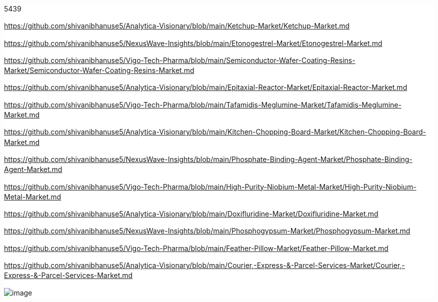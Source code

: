 5439</p><p><a href="https://github.com/shivanibhanuse5/Analytica-Visionary/blob/main/Ketchup-Market/Ketchup-Market.md">https://github.com/shivanibhanuse5/Analytica-Visionary/blob/main/Ketchup-Market/Ketchup-Market.md</a></p><p><a href="https://github.com/shivanibhanuse5/NexusWave-Insights/blob/main/Etonogestrel-Market/Etonogestrel-Market.md">https://github.com/shivanibhanuse5/NexusWave-Insights/blob/main/Etonogestrel-Market/Etonogestrel-Market.md</a></p><p><a href="https://github.com/shivanibhanuse5/Vigo-Tech-Pharma/blob/main/Semiconductor-Wafer-Coating-Resins-Market/Semiconductor-Wafer-Coating-Resins-Market.md">https://github.com/shivanibhanuse5/Vigo-Tech-Pharma/blob/main/Semiconductor-Wafer-Coating-Resins-Market/Semiconductor-Wafer-Coating-Resins-Market.md</a></p><p><a href="https://github.com/shivanibhanuse5/Analytica-Visionary/blob/main/Epitaxial-Reactor-Market/Epitaxial-Reactor-Market.md">https://github.com/shivanibhanuse5/Analytica-Visionary/blob/main/Epitaxial-Reactor-Market/Epitaxial-Reactor-Market.md</a></p><p><a href="https://github.com/shivanibhanuse5/Vigo-Tech-Pharma/blob/main/Tafamidis-Meglumine-Market/Tafamidis-Meglumine-Market.md">https://github.com/shivanibhanuse5/Vigo-Tech-Pharma/blob/main/Tafamidis-Meglumine-Market/Tafamidis-Meglumine-Market.md</a></p><p><a href="https://github.com/shivanibhanuse5/Analytica-Visionary/blob/main/Kitchen-Chopping-Board-Market/Kitchen-Chopping-Board-Market.md">https://github.com/shivanibhanuse5/Analytica-Visionary/blob/main/Kitchen-Chopping-Board-Market/Kitchen-Chopping-Board-Market.md</a></p><p><a href="https://github.com/shivanibhanuse5/NexusWave-Insights/blob/main/Phosphate-Binding-Agent-Market/Phosphate-Binding-Agent-Market.md">https://github.com/shivanibhanuse5/NexusWave-Insights/blob/main/Phosphate-Binding-Agent-Market/Phosphate-Binding-Agent-Market.md</a></p><p><a href="https://github.com/shivanibhanuse5/Vigo-Tech-Pharma/blob/main/High-Purity-Niobium-Metal-Market/High-Purity-Niobium-Metal-Market.md">https://github.com/shivanibhanuse5/Vigo-Tech-Pharma/blob/main/High-Purity-Niobium-Metal-Market/High-Purity-Niobium-Metal-Market.md</a></p><p><a href="https://github.com/shivanibhanuse5/Analytica-Visionary/blob/main/Doxifluridine-Market/Doxifluridine-Market.md">https://github.com/shivanibhanuse5/Analytica-Visionary/blob/main/Doxifluridine-Market/Doxifluridine-Market.md</a></p><p><a href="https://github.com/shivanibhanuse5/NexusWave-Insights/blob/main/Phosphogypsum-Market/Phosphogypsum-Market.md">https://github.com/shivanibhanuse5/NexusWave-Insights/blob/main/Phosphogypsum-Market/Phosphogypsum-Market.md</a></p><p><a href="https://github.com/shivanibhanuse5/Vigo-Tech-Pharma/blob/main/Feather-Pillow-Market/Feather-Pillow-Market.md">https://github.com/shivanibhanuse5/Vigo-Tech-Pharma/blob/main/Feather-Pillow-Market/Feather-Pillow-Market.md</a></p><p><a href="https://github.com/shivanibhanuse5/Analytica-Visionary/blob/main/Courier,-Express-&-Parcel-Services-Market/Courier,-Express-&-Parcel-Services-Market.md">https://github.com/shivanibhanuse5/Analytica-Visionary/blob/main/Courier,-Express-&-Parcel-Services-Market/Courier,-Express-&-Parcel-Services-Market.md</a></p>
![image](https://github.com/user-attachments/assets/74f7c8b7-e886-4a57-a339-71914ece7325)
